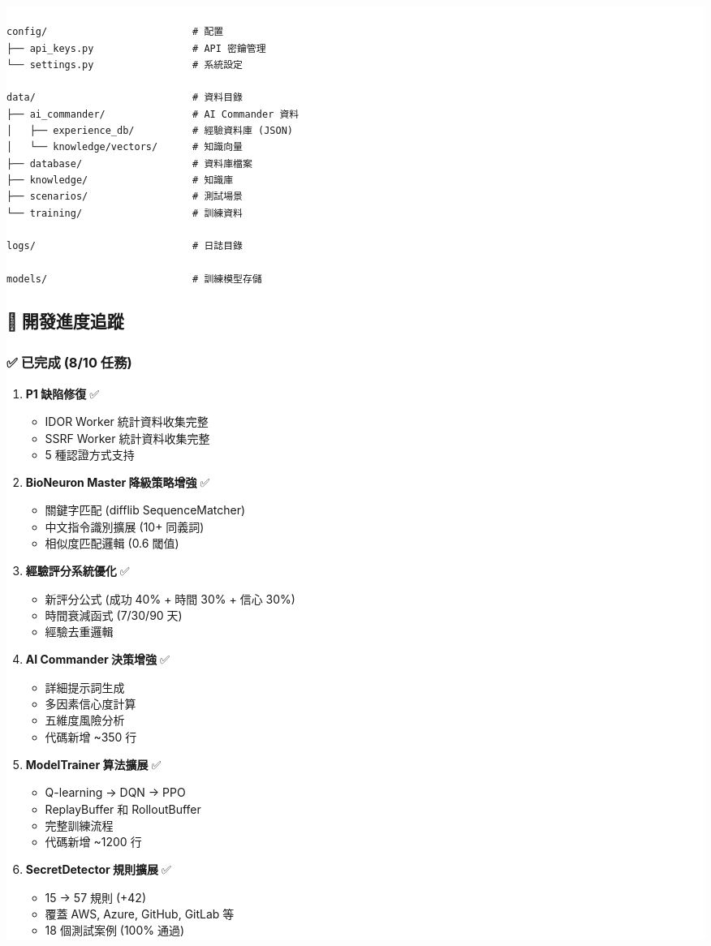 ```

config/                         # 配置
├── api_keys.py                 # API 密鑰管理
└── settings.py                 # 系統設定

data/                           # 資料目錄
├── ai_commander/               # AI Commander 資料
│   ├── experience_db/          # 經驗資料庫 (JSON)
│   └── knowledge/vectors/      # 知識向量
├── database/                   # 資料庫檔案
├── knowledge/                  # 知識庫
├── scenarios/                  # 測試場景
└── training/                   # 訓練資料

logs/                           # 日誌目錄

models/                         # 訓練模型存儲
```

## 🎯 開發進度追蹤

### ✅ 已完成 (8/10 任務)

1. **P1 缺陷修復** ✅
   - IDOR Worker 統計資料收集完整
   - SSRF Worker 統計資料收集完整
   - 5 種認證方式支持

2. **BioNeuron Master 降級策略增強** ✅
   - 關鍵字匹配 (difflib SequenceMatcher)
   - 中文指令識別擴展 (10+ 同義詞)
   - 相似度匹配邏輯 (0.6 閾值)

3. **經驗評分系統優化** ✅
   - 新評分公式 (成功 40% + 時間 30% + 信心 30%)
   - 時間衰減函式 (7/30/90 天)
   - 經驗去重邏輯

4. **AI Commander 決策增強** ✅
   - 詳細提示詞生成
   - 多因素信心度計算
   - 五維度風險分析
   - 代碼新增 ~350 行

5. **ModelTrainer 算法擴展** ✅
   - Q-learning → DQN → PPO
   - ReplayBuffer 和 RolloutBuffer
   - 完整訓練流程
   - 代碼新增 ~1200 行

6. **SecretDetector 規則擴展** ✅
   - 15 → 57 規則 (+42)
   - 覆蓋 AWS, Azure, GitHub, GitLab 等
   - 18 個測試案例 (100% 通過)
